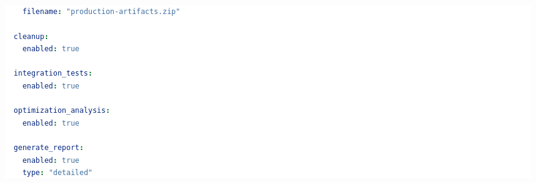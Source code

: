 ```yaml
    filename: "production-artifacts.zip"
  
  cleanup:
    enabled: true
  
  integration_tests:
    enabled: true
  
  optimization_analysis:
    enabled: true
  
  generate_report:
    enabled: true
    type: "detailed"
```